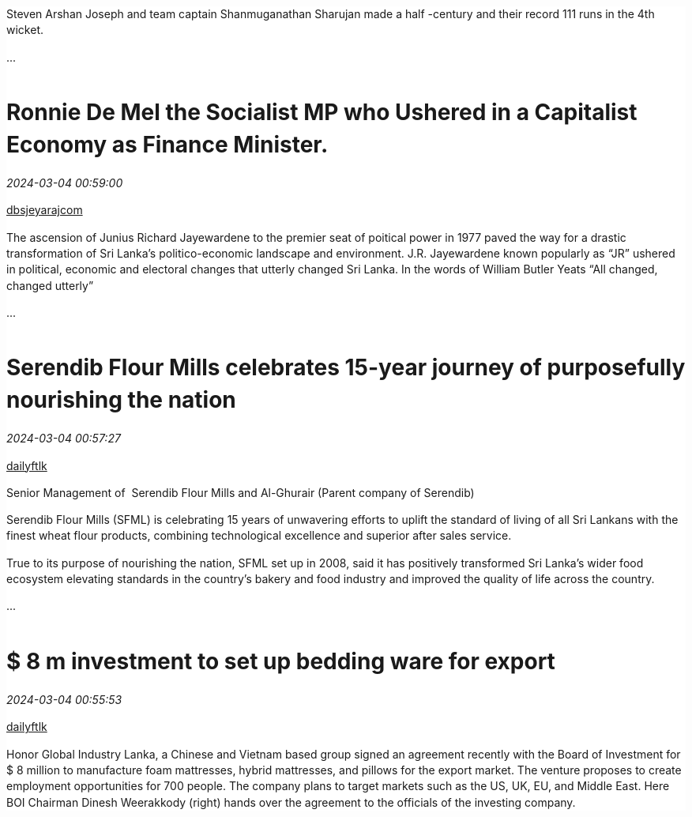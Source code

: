 Steven Arshan Joseph and team captain Shanmuganathan Sharujan made a half -century and their record 111 runs in the 4th wicket.

...



# Ronnie De Mel the Socialist MP  who  Ushered in  a Capitalist Economy as Finance Minister.

*2024-03-04 00:59:00*

[dbsjeyarajcom](https://dbsjeyaraj.com/dbsj/?p=83715)

The  ascension of Junius Richard Jayewardene to the premier seat of poitical power in 1977  paved the way for a drastic transformation of Sri Lanka’s politico-economic landscape and environment. J.R. Jayewardene known popularly as “JR” ushered in political, economic and electoral changes that utterly changed Sri Lanka.  In the words of William Butler Yeats “All changed, changed utterly”

...



# Serendib Flour Mills celebrates 15-year journey of purposefully nourishing the nation

*2024-03-04 00:57:27*

[dailyftlk](https://www.ft.lk/business/Serendib-Flour-Mills-celebrates-15-year-journey-of-purposefully-nourishing-the-nation/34-759131)

Senior Management of  Serendib Flour Mills and Al-Ghurair (Parent company of Serendib)

Serendib Flour Mills (SFML) is celebrating 15 years of unwavering efforts to uplift the standard of living of all Sri Lankans with the finest wheat flour products, combining technological excellence and superior after sales service.

True to its purpose of nourishing the nation, SFML set up in 2008, said it has positively transformed Sri Lanka’s wider food ecosystem elevating standards in the country’s bakery and food industry and improved the quality of life across the country.

...



# $ 8 m investment to set up bedding ware for export

*2024-03-04 00:55:53*

[dailyftlk](https://www.ft.lk/business/8-m-investment-to-set-up-bedding-ware-for-export/34-759130)

Honor Global Industry Lanka, a Chinese and Vietnam based group signed an agreement recently with the Board of Investment for $ 8 million to manufacture foam mattresses, hybrid mattresses, and pillows for the export market. The venture proposes to create employment opportunities for 700 people. The company plans to target markets such as the US, UK, EU, and Middle East. Here BOI Chairman Dinesh Weerakkody (right) hands over the agreement to the officials of the investing company.
